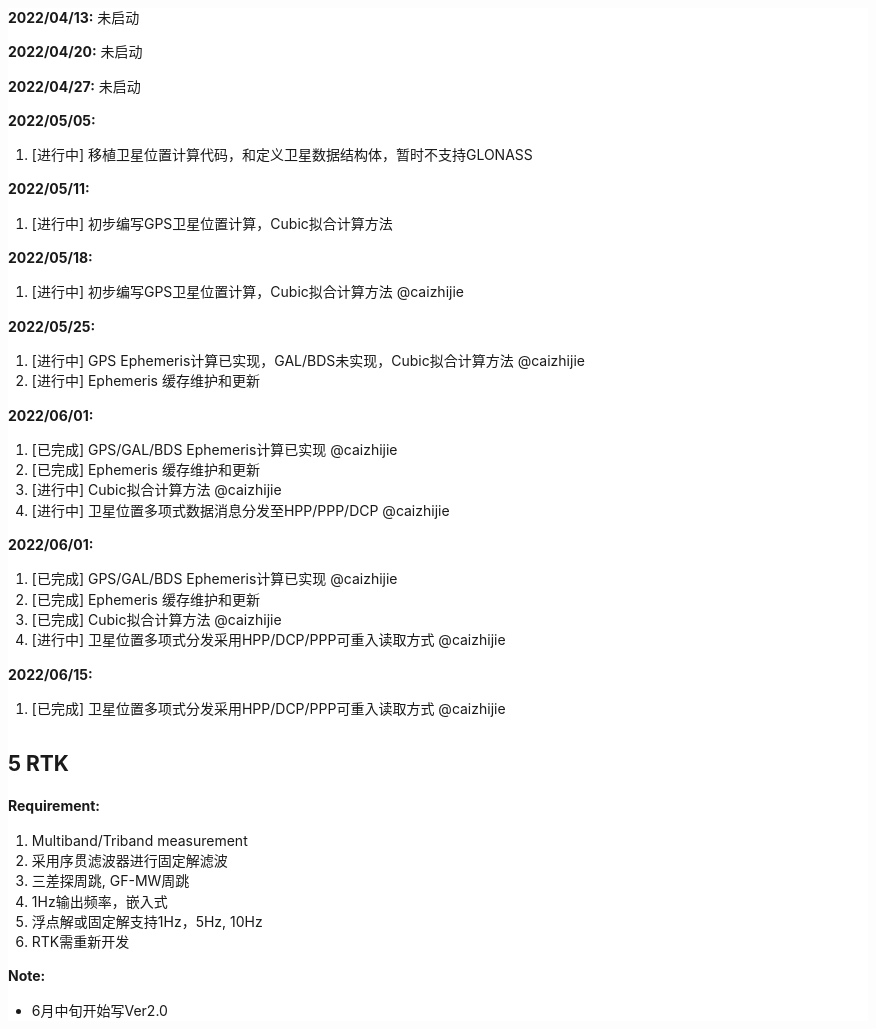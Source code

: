 **2022/04/13:** 未启动

**2022/04/20:** 未启动

**2022/04/27:** 未启动

**2022/05/05:** 

1. [进行中] 移植卫星位置计算代码，和定义卫星数据结构体，暂时不支持GLONASS

**2022/05/11:**

1. [进行中] 初步编写GPS卫星位置计算，Cubic拟合计算方法

**2022/05/18:**

1. [进行中] 初步编写GPS卫星位置计算，Cubic拟合计算方法 @caizhijie

**2022/05/25:**

1. [进行中] GPS Ephemeris计算已实现，GAL/BDS未实现，Cubic拟合计算方法 @caizhijie
2. [进行中] Ephemeris 缓存维护和更新



**2022/06/01:**

1. [已完成] GPS/GAL/BDS Ephemeris计算已实现 @caizhijie
2. [已完成] Ephemeris 缓存维护和更新 
3. [进行中] Cubic拟合计算方法 @caizhijie
4. [进行中] 卫星位置多项式数据消息分发至HPP/PPP/DCP @caizhijie



**2022/06/01:**

1. [已完成] GPS/GAL/BDS Ephemeris计算已实现 @caizhijie
2. [已完成] Ephemeris 缓存维护和更新 
3. [已完成] Cubic拟合计算方法 @caizhijie
4. [进行中] 卫星位置多项式分发采用HPP/DCP/PPP可重入读取方式 @caizhijie



**2022/06/15:**

1. [已完成] 卫星位置多项式分发采用HPP/DCP/PPP可重入读取方式 @caizhijie

   

## 5 RTK

**Requirement:** 

1. Multiband/Triband measurement
2. 采用序贯滤波器进行固定解滤波
3. 三差探周跳, GF-MW周跳
4. 1Hz输出频率，嵌入式
5. 浮点解或固定解支持1Hz，5Hz, 10Hz
6. RTK需重新开发

**Note:**

- 6月中旬开始写Ver2.0
